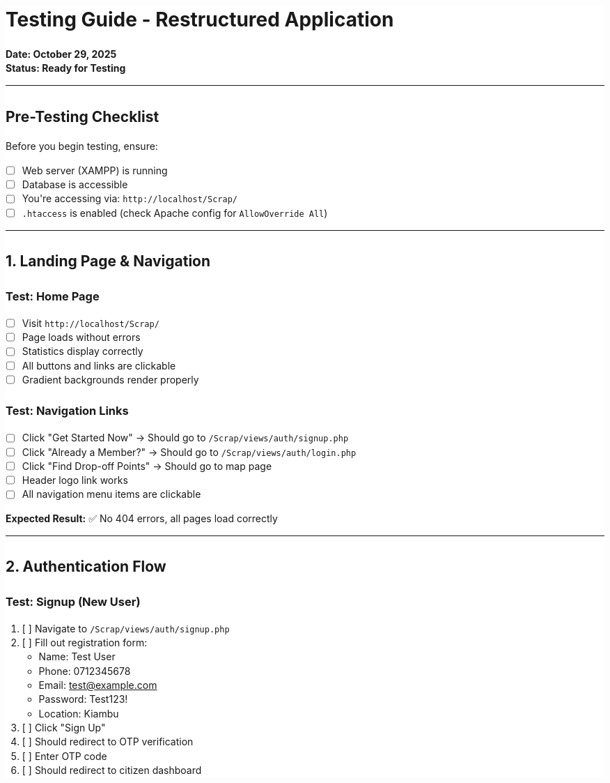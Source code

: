 # Testing Guide - Restructured Application
**Date: October 29, 2025**  
**Status: Ready for Testing**

---

## Pre-Testing Checklist

Before you begin testing, ensure:

- [ ] Web server (XAMPP) is running
- [ ] Database is accessible
- [ ] You're accessing via: `http://localhost/Scrap/`
- [ ] `.htaccess` is enabled (check Apache config for `AllowOverride All`)

---

## 1. Landing Page & Navigation

### Test: Home Page
- [ ] Visit `http://localhost/Scrap/`
- [ ] Page loads without errors
- [ ] Statistics display correctly
- [ ] All buttons and links are clickable
- [ ] Gradient backgrounds render properly

### Test: Navigation Links
- [ ] Click "Get Started Now" → Should go to `/Scrap/views/auth/signup.php`
- [ ] Click "Already a Member?" → Should go to `/Scrap/views/auth/login.php`
- [ ] Click "Find Drop-off Points" → Should go to map page
- [ ] Header logo link works
- [ ] All navigation menu items are clickable

**Expected Result:** ✅ No 404 errors, all pages load correctly

---

## 2. Authentication Flow

### Test: Signup (New User)
1. [ ] Navigate to `/Scrap/views/auth/signup.php`
2. [ ] Fill out registration form:
   - Name: Test User
   - Phone: 0712345678
   - Email: test@example.com
   - Password: Test123!
   - Location: Kiambu
3. [ ] Click "Sign Up"
4. [ ] Should redirect to OTP verification
5. [ ] Enter OTP code
6. [ ] Should redirect to citizen dashboard
